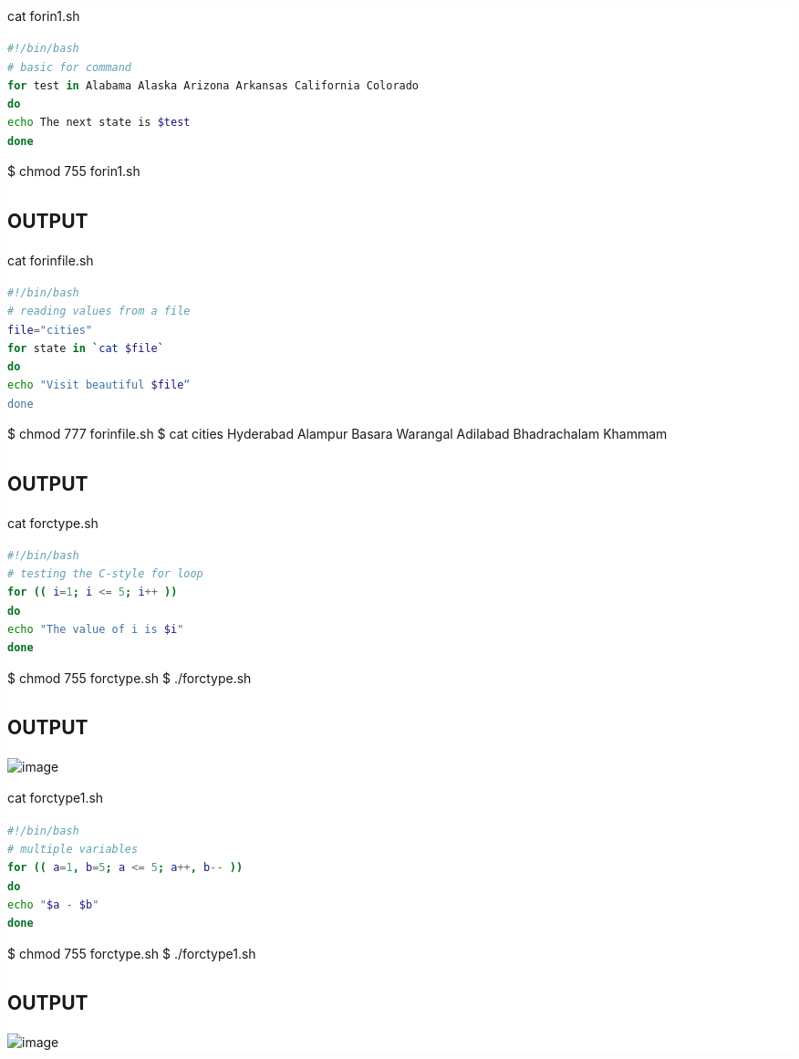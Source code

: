 cat forin1.sh 
```bash
#!/bin/bash
# basic for command
for test in Alabama Alaska Arizona Arkansas California Colorado
do
echo The next state is $test
done
```
$ chmod 755 forin1.sh

## OUTPUT
cat forinfile.sh 
```bash
#!/bin/bash
# reading values from a file
file="cities"
for state in `cat $file`
do
echo "Visit beautiful $file“
done
```
$ chmod 777 forinfile.sh
$ cat cities
Hyderabad
Alampur
Basara
Warangal
Adilabad
Bhadrachalam
Khammam

## OUTPUT


cat forctype.sh 
```bash
#!/bin/bash
# testing the C-style for loop
for (( i=1; i <= 5; i++ ))
do
echo "The value of i is $i"
done
````
$ chmod 755 forctype.sh
$ ./forctype.sh 
## OUTPUT
![image](https://github.com/user-attachments/assets/3aa17f34-38b1-42dd-b5c7-3fc4c8802e34)

cat forctype1.sh 
```bash
#!/bin/bash
# multiple variables
for (( a=1, b=5; a <= 5; a++, b-- ))
do
echo "$a - $b"
done
```
$ chmod 755 forctype.sh
$ ./forctype1.sh 
## OUTPUT
![image](https://github.com/user-attachments/assets/aa73e4b7-6785-4e48-a7e4-bd94190a0ddb)